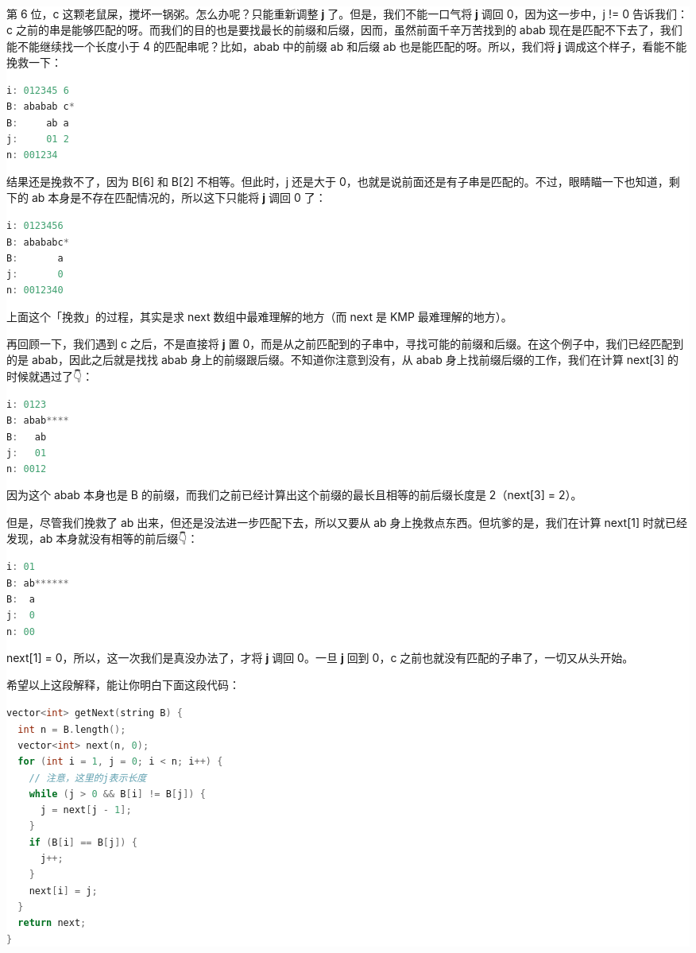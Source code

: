 第 6 位，c 这颗老鼠屎，搅坏一锅粥。怎么办呢？只能重新调整 **j** 了。但是，我们不能一口气将 **j** 调回 0，因为这一步中，j != 0 告诉我们：c 之前的串是能够匹配的呀。而我们的目的也是要找最长的前缀和后缀，因而，虽然前面千辛万苦找到的 abab 现在是匹配不下去了，我们能不能继续找一个长度小于 4 的匹配串呢？比如，abab 中的前缀 ab 和后缀 ab 也是能匹配的呀。所以，我们将 **j** 调成这个样子，看能不能挽救一下：

```c
i: 012345 6
B: ababab c*
B:     ab a
j:     01 2
n: 001234
```

结果还是挽救不了，因为 B[6] 和 B[2] 不相等。但此时，j 还是大于 0，也就是说前面还是有子串是匹配的。不过，眼睛瞄一下也知道，剩下的 ab 本身是不存在匹配情况的，所以这下只能将 **j** 调回 0 了：

```c
i: 0123456
B: abababc*
B:       a
j:       0
n: 0012340
```

上面这个「挽救」的过程，其实是求 next 数组中最难理解的地方（而 next 是 KMP 最难理解的地方）。

再回顾一下，我们遇到 c 之后，不是直接将 **j** 置 0，而是从之前匹配到的子串中，寻找可能的前缀和后缀。在这个例子中，我们已经匹配到的是 abab，因此之后就是找找 abab 身上的前缀跟后缀。不知道你注意到没有，从 abab 身上找前缀后缀的工作，我们在计算 next[3] 的时候就遇过了👇：

```c
i: 0123
B: abab****
B:   ab
j:   01
n: 0012
```

因为这个 abab 本身也是 B 的前缀，而我们之前已经计算出这个前缀的最长且相等的前后缀长度是 2（next[3] = 2）。

但是，尽管我们挽救了 ab 出来，但还是没法进一步匹配下去，所以又要从 ab 身上挽救点东西。但坑爹的是，我们在计算 next[1] 时就已经发现，ab 本身就没有相等的前后缀👇：

```c
i: 01
B: ab******
B:  a
j:  0
n: 00
```

next[1] = 0，所以，这一次我们是真没办法了，才将 **j** 调回 0。一旦 **j** 回到 0，c 之前也就没有匹配的子串了，一切又从头开始。

希望以上这段解释，能让你明白下面这段代码：

```c++
vector<int> getNext(string B) {
  int n = B.length();
  vector<int> next(n, 0);
  for (int i = 1, j = 0; i < n; i++) {
    // 注意，这里的j表示长度
    while (j > 0 && B[i] != B[j]) {
      j = next[j - 1];
    }
    if (B[i] == B[j]) {
      j++;
    }
    next[i] = j;
  }
  return next;
}
```

